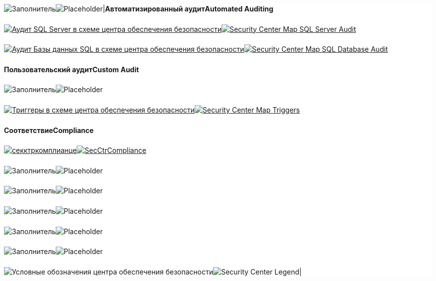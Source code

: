 <span data-ttu-id="dde62-163">![Заполнитель](../../database-engine/media/security-center-map-blankplaceholder.png "Заполнитель")</span><span class="sxs-lookup"><span data-stu-id="dde62-163">![Placeholder](../../database-engine/media/security-center-map-blankplaceholder.png "Placeholder")</span></span>|<span data-ttu-id="dde62-164">**Автоматизированный аудит**</span><span class="sxs-lookup"><span data-stu-id="dde62-164">**Automated Auditing**</span></span><br /><br /> <span data-ttu-id="dde62-165">[![Аудит SQL Server в схеме центра обеспечения безопасности](../../database-engine/media/security-center-map-sql-audit.png "Аудит SQL Server в схеме центра обеспечения безопасности")](https://msdn.microsoft.com/library/cc280386.aspx)</span><span class="sxs-lookup"><span data-stu-id="dde62-165">[![Security Center Map SQL Server Audit](../../database-engine/media/security-center-map-sql-audit.png "Security Center Map SQL Server Audit")](https://msdn.microsoft.com/library/cc280386.aspx)</span></span><br /><br /> <span data-ttu-id="dde62-166">[![Аудит Базы данных SQL в схеме центра обеспечения безопасности](../../database-engine/media/security-center-map-sqldb-audit.png "Аудит Базы данных SQL в схеме центра обеспечения безопасности")](https://azure.microsoft.com/documentation/articles/sql-database-auditing-get-started/)</span><span class="sxs-lookup"><span data-stu-id="dde62-166">[![Security Center Map SQL Database Audit](../../database-engine/media/security-center-map-sqldb-audit.png "Security Center Map SQL Database Audit")](https://azure.microsoft.com/documentation/articles/sql-database-auditing-get-started/)</span></span><br /><br /> <span data-ttu-id="dde62-167">**Пользовательский аудит**</span><span class="sxs-lookup"><span data-stu-id="dde62-167">**Custom Audit**</span></span><br /><br /> <span data-ttu-id="dde62-168">![Заполнитель](../../database-engine/media/security-center-map-blankplaceholder.png "Заполнитель")</span><span class="sxs-lookup"><span data-stu-id="dde62-168">![Placeholder](../../database-engine/media/security-center-map-blankplaceholder.png "Placeholder")</span></span><br /><br /> <span data-ttu-id="dde62-169">[![Триггеры в схеме центра обеспечения безопасности](../../database-engine/media/security-center-map-triggers.png "Триггеры в схеме центра обеспечения безопасности")](https://msdn.microsoft.com/library/ms175941.aspx)</span><span class="sxs-lookup"><span data-stu-id="dde62-169">[![Security Center Map Triggers](../../database-engine/media/security-center-map-triggers.png "Security Center Map Triggers")](https://msdn.microsoft.com/library/ms175941.aspx)</span></span><br /><br /> <span data-ttu-id="dde62-170">**Соответствие**</span><span class="sxs-lookup"><span data-stu-id="dde62-170">**Compliance**</span></span><br /><br /> <span data-ttu-id="dde62-171">[![секктркомплианце](../../database-engine/media/secctrcompliance.png "секктркомплианце")](https://azure.microsoft.com/support/trust-center/services/)</span><span class="sxs-lookup"><span data-stu-id="dde62-171">[![SecCtrCompliance](../../database-engine/media/secctrcompliance.png "SecCtrCompliance")](https://azure.microsoft.com/support/trust-center/services/)</span></span><br /><br /> <span data-ttu-id="dde62-172">![Заполнитель](../../database-engine/media/security-center-map-blankplaceholder.png "Заполнитель")</span><span class="sxs-lookup"><span data-stu-id="dde62-172">![Placeholder](../../database-engine/media/security-center-map-blankplaceholder.png "Placeholder")</span></span><br /><br /> <span data-ttu-id="dde62-173">![Заполнитель](../../database-engine/media/security-center-map-blankplaceholder.png "Заполнитель")</span><span class="sxs-lookup"><span data-stu-id="dde62-173">![Placeholder](../../database-engine/media/security-center-map-blankplaceholder.png "Placeholder")</span></span><br /><br /> <span data-ttu-id="dde62-174">![Заполнитель](../../database-engine/media/security-center-map-blankplaceholder.png "Заполнитель")</span><span class="sxs-lookup"><span data-stu-id="dde62-174">![Placeholder](../../database-engine/media/security-center-map-blankplaceholder.png "Placeholder")</span></span><br /><br /> <span data-ttu-id="dde62-175">![Заполнитель](../../database-engine/media/security-center-map-blankplaceholder.png "Заполнитель")</span><span class="sxs-lookup"><span data-stu-id="dde62-175">![Placeholder](../../database-engine/media/security-center-map-blankplaceholder.png "Placeholder")</span></span><br /><br /> <span data-ttu-id="dde62-176">![Заполнитель](../../database-engine/media/security-center-map-blankplaceholder.png "Заполнитель")</span><span class="sxs-lookup"><span data-stu-id="dde62-176">![Placeholder](../../database-engine/media/security-center-map-blankplaceholder.png "Placeholder")</span></span><br /><br /> <span data-ttu-id="dde62-177">![Условные обозначения центра обеспечения безопасности](../../database-engine/media/security-center-map-legend.png "Условные обозначения центра обеспечения безопасности")</span><span class="sxs-lookup"><span data-stu-id="dde62-177">![Security Center Legend](../../database-engine/media/security-center-map-legend.png "Security Center Legend")</span></span>|  
  